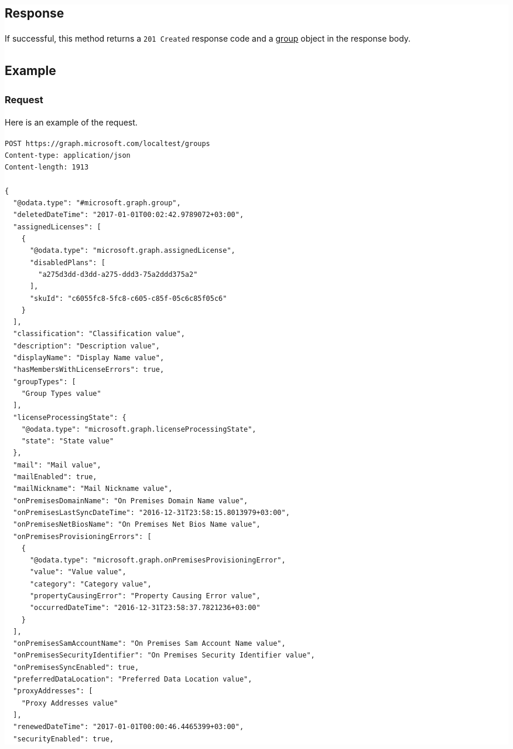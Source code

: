 

## Response
If successful, this method returns a `201 Created` response code and a [group](../resources/group.md) object in the response body.

## Example

### Request
Here is an example of the request.

``` http
POST https://graph.microsoft.com/localtest/groups
Content-type: application/json
Content-length: 1913

{
  "@odata.type": "#microsoft.graph.group",
  "deletedDateTime": "2017-01-01T00:02:42.9789072+03:00",
  "assignedLicenses": [
    {
      "@odata.type": "microsoft.graph.assignedLicense",
      "disabledPlans": [
        "a275d3dd-d3dd-a275-ddd3-75a2ddd375a2"
      ],
      "skuId": "c6055fc8-5fc8-c605-c85f-05c6c85f05c6"
    }
  ],
  "classification": "Classification value",
  "description": "Description value",
  "displayName": "Display Name value",
  "hasMembersWithLicenseErrors": true,
  "groupTypes": [
    "Group Types value"
  ],
  "licenseProcessingState": {
    "@odata.type": "microsoft.graph.licenseProcessingState",
    "state": "State value"
  },
  "mail": "Mail value",
  "mailEnabled": true,
  "mailNickname": "Mail Nickname value",
  "onPremisesDomainName": "On Premises Domain Name value",
  "onPremisesLastSyncDateTime": "2016-12-31T23:58:15.8013979+03:00",
  "onPremisesNetBiosName": "On Premises Net Bios Name value",
  "onPremisesProvisioningErrors": [
    {
      "@odata.type": "microsoft.graph.onPremisesProvisioningError",
      "value": "Value value",
      "category": "Category value",
      "propertyCausingError": "Property Causing Error value",
      "occurredDateTime": "2016-12-31T23:58:37.7821236+03:00"
    }
  ],
  "onPremisesSamAccountName": "On Premises Sam Account Name value",
  "onPremisesSecurityIdentifier": "On Premises Security Identifier value",
  "onPremisesSyncEnabled": true,
  "preferredDataLocation": "Preferred Data Location value",
  "proxyAddresses": [
    "Proxy Addresses value"
  ],
  "renewedDateTime": "2017-01-01T00:00:46.4465399+03:00",
  "securityEnabled": true,
```